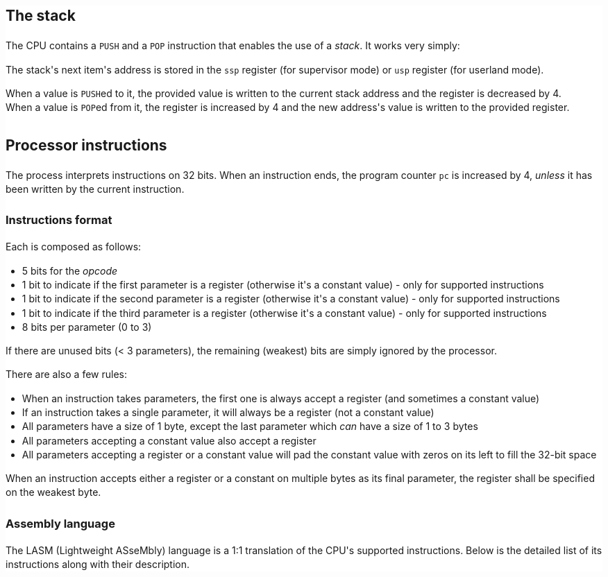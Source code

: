 ## The stack

The CPU contains a `PUSH` and a `POP` instruction that enables the use of a _stack_. It works very simply:

The stack's next item's address is stored in the `ssp` register (for supervisor mode) or `usp` register (for userland mode).

When a value is `PUSH`ed to it, the provided value is written to the current stack address and the register is decreased by 4.  
When a value is `POP`ed from it, the register is increased by 4 and the new address's value is written to the provided register.

## Processor instructions

The process interprets instructions on 32 bits.
When an instruction ends, the program counter `pc` is increased by 4, _unless_ it has been written by the current instruction.

### Instructions format

Each is composed as follows:

- 5 bits for the _opcode_
- 1 bit to indicate if the first parameter is a register (otherwise it's a constant value) - only for supported instructions
- 1 bit to indicate if the second parameter is a register (otherwise it's a constant value) - only for supported instructions
- 1 bit to indicate if the third parameter is a register (otherwise it's a constant value) - only for supported instructions
- 8 bits per parameter (0 to 3)

If there are unused bits (< 3 parameters), the remaining (weakest) bits are simply ignored by the processor.

There are also a few rules:

- When an instruction takes parameters, the first one is always accept a register (and sometimes a constant value)
- If an instruction takes a single parameter, it will always be a register (not a constant value)
- All parameters have a size of 1 byte, except the last parameter which _can_ have a size of 1 to 3 bytes
- All parameters accepting a constant value also accept a register
- All parameters accepting a register or a constant value will pad the constant value with zeros on its left to fill the 32-bit space

When an instruction accepts either a register or a constant on multiple bytes as its final parameter, the register shall be specified on the weakest byte.

### Assembly language

The LASM (Lightweight ASseMbly) language is a 1:1 translation of the CPU's supported instructions.
Below is the detailed list of its instructions along with their description.

